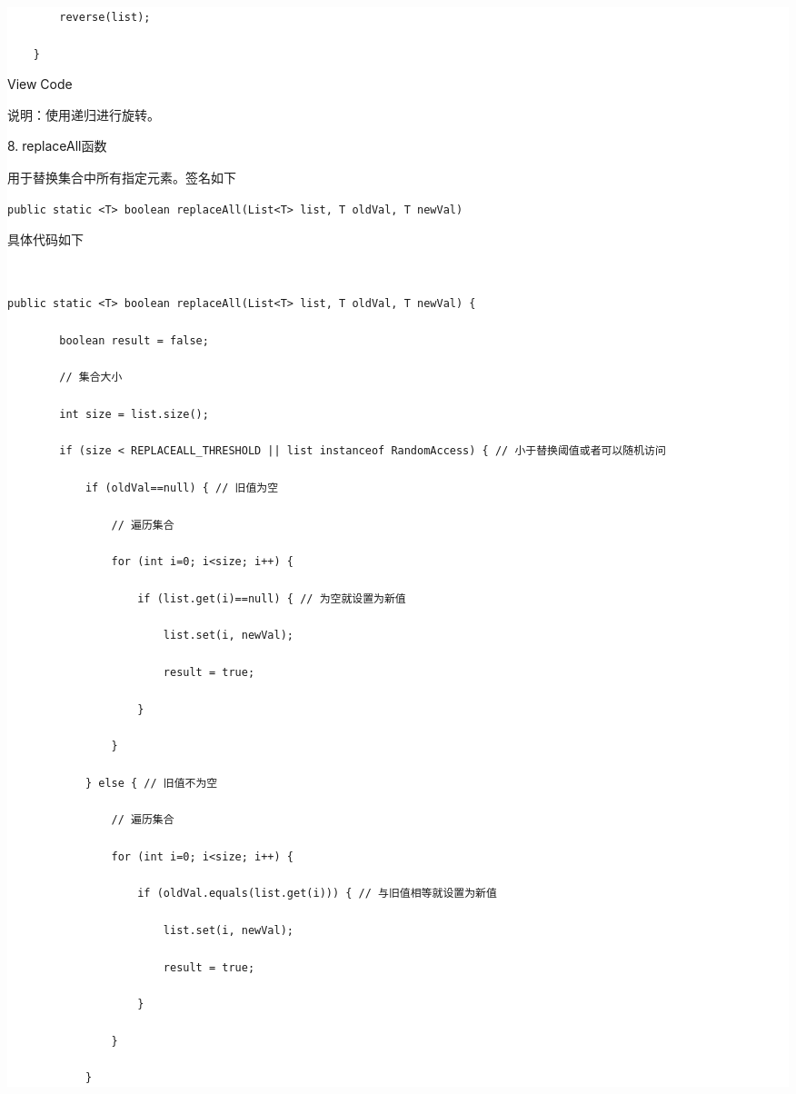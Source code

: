             reverse(list);        

        }

View Code

说明：使用递归进行旋转。

8\. replaceAll函数

用于替换集合中所有指定元素。签名如下

    
    
    public static <T> boolean replaceAll(List<T> list, T oldVal, T newVal)

具体代码如下

![]()![]()

    
    
    public static <T> boolean replaceAll(List<T> list, T oldVal, T newVal) {

            boolean result = false;

            // 集合大小

            int size = list.size();

            if (size < REPLACEALL_THRESHOLD || list instanceof RandomAccess) { // 小于替换阈值或者可以随机访问

                if (oldVal==null) { // 旧值为空

                    // 遍历集合

                    for (int i=0; i<size; i++) { 

                        if (list.get(i)==null) { // 为空就设置为新值

                            list.set(i, newVal);

                            result = true;

                        }

                    }

                } else { // 旧值不为空

                    // 遍历集合

                    for (int i=0; i<size; i++) {

                        if (oldVal.equals(list.get(i))) { // 与旧值相等就设置为新值

                            list.set(i, newVal);

                            result = true;

                        }

                    }

                }
